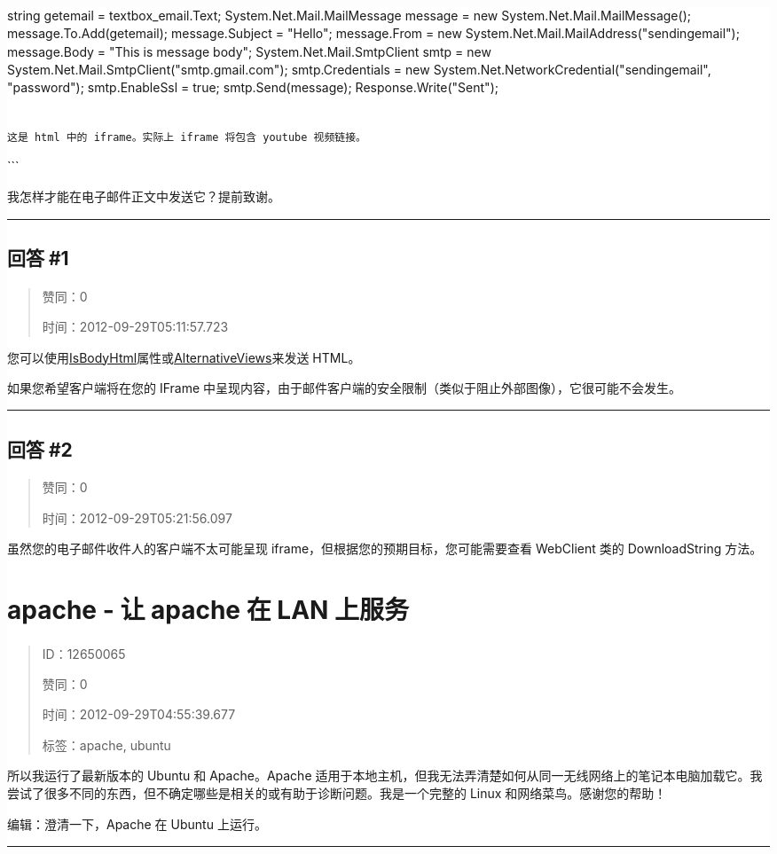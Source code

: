 ```
```
 string getemail = textbox_email.Text;
        System.Net.Mail.MailMessage message = new System.Net.Mail.MailMessage();
        message.To.Add(getemail);
        message.Subject = "Hello";
        message.From = new System.Net.Mail.MailAddress("sendingemail");
        message.Body = "This is message body";
        System.Net.Mail.SmtpClient smtp = new System.Net.Mail.SmtpClient("smtp.gmail.com");
        smtp.Credentials = new System.Net.NetworkCredential("sendingemail", "password");
        smtp.EnableSsl = true;
        smtp.Send(message);
        Response.Write("Sent"); 
```

这是 html 中的 iframe。实际上 iframe 将包含 youtube 视频链接。

```
<iframe id="iframe" runat="server" src="http://www.w3schools.com"  scrolling="no" frameborder="0" style="border:none; overflow:hidden; width:100px; height:21px;" allowTransparency="true"></iframe> 
```

我怎样才能在电子邮件正文中发送它？提前致谢。

* * *

## 回答 #1

> 赞同：0
> 
> 时间：2012-09-29T05:11:57.723

您可以使用[IsBodyHtml](http://msdn.microsoft.com/en-us/library/system.net.mail.mailmessage.isbodyhtml%28v=vs.100%29.aspx)属性或[AlternativeViews](http://msdn.microsoft.com/en-us/library/system.net.mail.mailmessage.alternateviews%28v=vs.100%29.aspx)来发送 HTML。

如果您希望客户端将在您的 IFrame 中呈现内容，由于邮件客户端的安全限制（类似于阻止外部图像），它很可能不会发生。

* * *

## 回答 #2

> 赞同：0
> 
> 时间：2012-09-29T05:21:56.097

虽然您的电子邮件收件人的客户端不太可能呈现 iframe，但根据您的预期目标，您可能需要查看 WebClient 类的 DownloadString 方法。

# apache - 让 apache 在 LAN 上服务

> ID：12650065
> 
> 赞同：0
> 
> 时间：2012-09-29T04:55:39.677
> 
> 标签：apache, ubuntu

所以我运行了最新版本的 Ubuntu 和 Apache。Apache 适用于本地主机，但我无法弄清楚如何从同一无线网络上的笔记本电脑加载它。我尝试了很多不同的东西，但不确定哪些是相关的或有助于诊断问题。我是一个完整的 Linux 和网络菜鸟。感谢您的帮助！

编辑：澄清一下，Apache 在 Ubuntu 上运行。

* * *

```